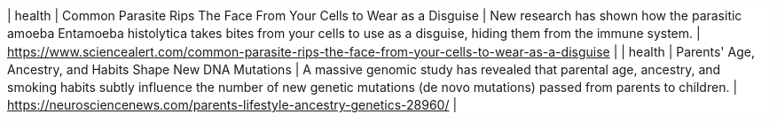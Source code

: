 | health | Common Parasite Rips The Face From Your Cells to Wear as a Disguise | New research has shown how the parasitic amoeba Entamoeba histolytica takes bites from your cells to use as a disguise, hiding them from the immune system. | https://www.sciencealert.com/common-parasite-rips-the-face-from-your-cells-to-wear-as-a-disguise |
| health | Parents' Age, Ancestry, and Habits Shape New DNA Mutations | A massive genomic study has revealed that parental age, ancestry, and smoking habits subtly influence the number of new genetic mutations (de novo mutations) passed from parents to children. | https://neurosciencenews.com/parents-lifestyle-ancestry-genetics-28960/ |
